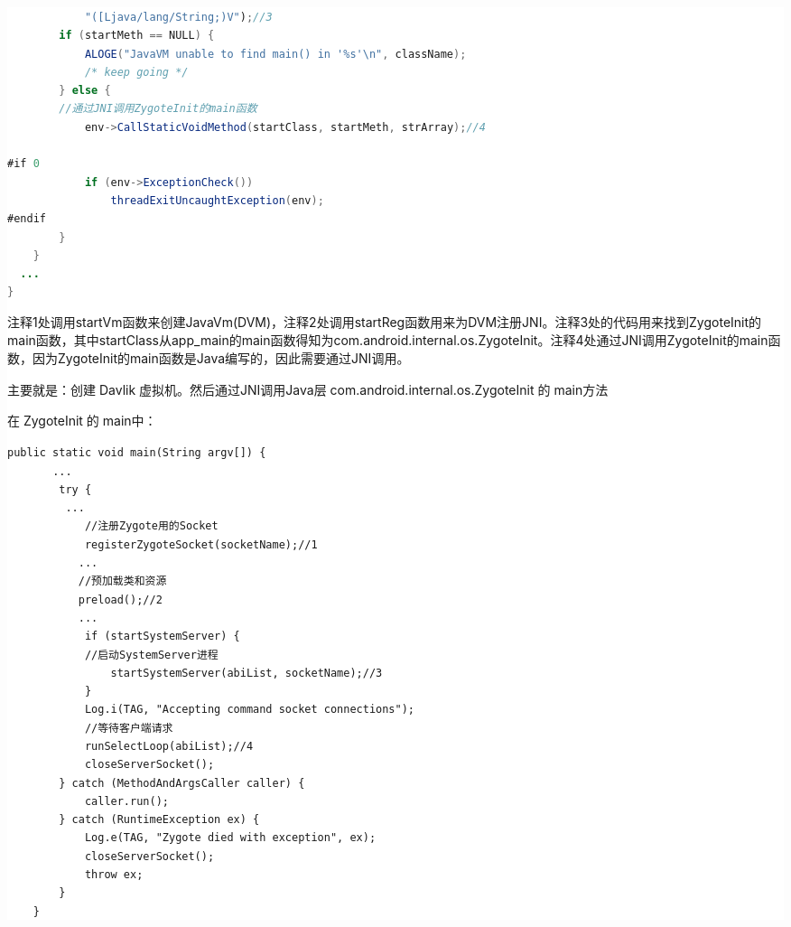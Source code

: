 ```java
            "([Ljava/lang/String;)V");//3
        if (startMeth == NULL) {
            ALOGE("JavaVM unable to find main() in '%s'\n", className);
            /* keep going */
        } else {
        //通过JNI调用ZygoteInit的main函数
            env->CallStaticVoidMethod(startClass, startMeth, strArray);//4

#if 0
            if (env->ExceptionCheck())
                threadExitUncaughtException(env);
#endif
        }
    }
  ...
}
````

注释1处调用startVm函数来创建JavaVm(DVM)，注释2处调用startReg函数用来为DVM注册JNI。注释3处的代码用来找到ZygoteInit的main函数，其中startClass从app_main的main函数得知为com.android.internal.os.ZygoteInit。注释4处通过JNI调用ZygoteInit的main函数，因为ZygoteInit的main函数是Java编写的，因此需要通过JNI调用。

主要就是：创建 Davlik 虚拟机。然后通过JNI调用Java层 com.android.internal.os.ZygoteInit 的 main方法



在 ZygoteInit 的 main中：
```
public static void main(String argv[]) {
       ...
        try {
         ...       
            //注册Zygote用的Socket
            registerZygoteSocket(socketName);//1
           ...
           //预加载类和资源
           preload();//2
           ...
            if (startSystemServer) {
            //启动SystemServer进程
                startSystemServer(abiList, socketName);//3
            }
            Log.i(TAG, "Accepting command socket connections");
            //等待客户端请求
            runSelectLoop(abiList);//4
            closeServerSocket();
        } catch (MethodAndArgsCaller caller) {
            caller.run();
        } catch (RuntimeException ex) {
            Log.e(TAG, "Zygote died with exception", ex);
            closeServerSocket();
            throw ex;
        }
    }
```
